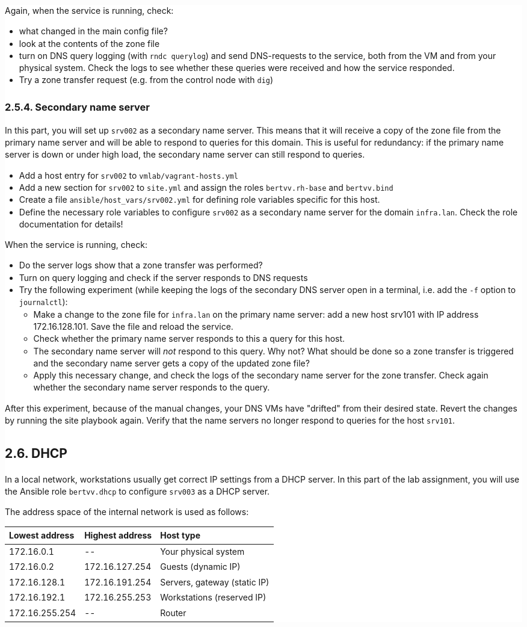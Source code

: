 Again, when the service is running, check:

- what changed in the main config file?
- look at the contents of the zone file
- turn on DNS query logging (with `rndc querylog`) and send DNS-requests to the service, both from the VM and from your physical system. Check the logs to see whether these queries were received and how the service responded.
- Try a zone transfer request (e.g. from the control node with `dig`)

### 2.5.4. Secondary name server

In this part, you will set up `srv002` as a secondary name server. This means that it will receive a copy of the zone file from the primary name server and will be able to respond to queries for this domain. This is useful for redundancy: if the primary name server is down or under high load, the secondary name server can still respond to queries.

- Add a host entry for `srv002` to `vmlab/vagrant-hosts.yml`
- Add a new section for `srv002` to `site.yml` and assign the roles `bertvv.rh-base` and `bertvv.bind`
- Create a file `ansible/host_vars/srv002.yml` for defining role variables specific for this host.
- Define the necessary role variables to configure `srv002` as a secondary name server for the domain `infra.lan`. Check the role documentation for details!

When the service is running, check:

- Do the server logs show that a zone transfer was performed?
- Turn on query logging and check if the server responds to DNS requests
- Try the following experiment (while keeping the logs of the secondary DNS server open in a terminal, i.e. add the `-f` option to `journalctl`):
    - Make a change to the zone file for `infra.lan` on the primary name server: add a new host srv101 with IP address 172.16.128.101. Save the file and reload the service.
    - Check whether the primary name server responds to this a query for this host.
    - The secondary name server will *not* respond to this query. Why not? What should be done so a zone transfer is triggered and the secondary name server gets a copy of the updated zone file?
    - Apply this necessary change, and check the logs of the secondary name server for the zone transfer. Check again whether the secondary name server responds to the query.

After this experiment, because of the manual changes, your DNS VMs have "drifted" from their desired state. Revert the changes by running the site playbook again. Verify that the name servers no longer respond to queries for the host `srv101`.

## 2.6. DHCP

In a local network, workstations usually get correct IP settings from a DHCP server. In this part of the lab assignment, you will use the Ansible role `bertvv.dhcp` to configure `srv003` as a DHCP server.

The address space of the internal network is used as follows:

| Lowest address | Highest address | Host type                    |
| :------------- | :-------------- | :--------------------------- |
| 172.16.0.1     | --              | Your physical system         |
| 172.16.0.2     | 172.16.127.254  | Guests (dynamic IP)          |
| 172.16.128.1   | 172.16.191.254  | Servers, gateway (static IP) |
| 172.16.192.1   | 172.16.255.253  | Workstations (reserved IP)   |
| 172.16.255.254 | --              | Router                       |
